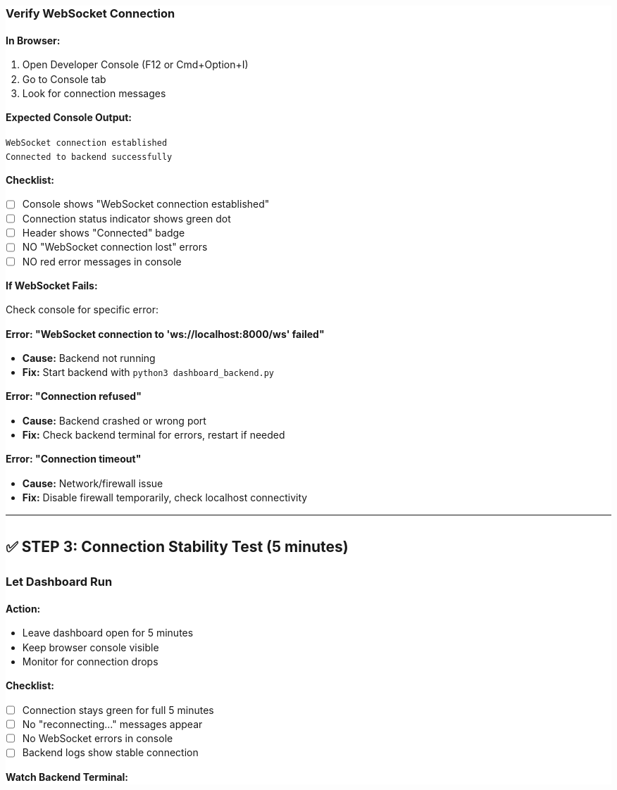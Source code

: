 ### Verify WebSocket Connection

**In Browser:**
1. Open Developer Console (F12 or Cmd+Option+I)
2. Go to Console tab
3. Look for connection messages

**Expected Console Output:**
```
WebSocket connection established
Connected to backend successfully
```

**Checklist:**
- [ ] Console shows "WebSocket connection established"
- [ ] Connection status indicator shows green dot
- [ ] Header shows "Connected" badge
- [ ] NO "WebSocket connection lost" errors
- [ ] NO red error messages in console

**If WebSocket Fails:**

Check console for specific error:

**Error: "WebSocket connection to 'ws://localhost:8000/ws' failed"**
- **Cause:** Backend not running
- **Fix:** Start backend with `python3 dashboard_backend.py`

**Error: "Connection refused"**
- **Cause:** Backend crashed or wrong port
- **Fix:** Check backend terminal for errors, restart if needed

**Error: "Connection timeout"**
- **Cause:** Network/firewall issue
- **Fix:** Disable firewall temporarily, check localhost connectivity

---

## ✅ STEP 3: Connection Stability Test (5 minutes)

### Let Dashboard Run

**Action:**
- Leave dashboard open for 5 minutes
- Keep browser console visible
- Monitor for connection drops

**Checklist:**
- [ ] Connection stays green for full 5 minutes
- [ ] No "reconnecting..." messages appear
- [ ] No WebSocket errors in console
- [ ] Backend logs show stable connection

**Watch Backend Terminal:**
